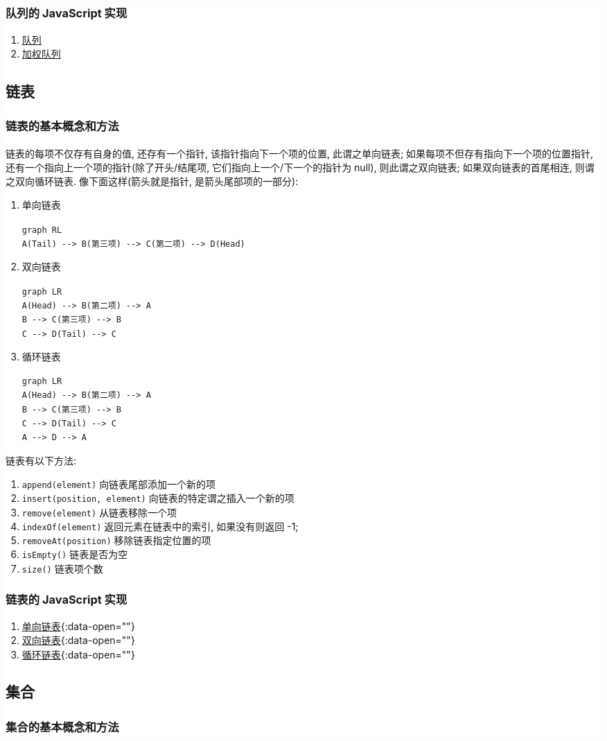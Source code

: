 ### 队列的 JavaScript 实现

1. [队列](/static/example-code/2019/Queue.js)
2. [加权队列](/static/example-code/2019/PriorityQueue.js)

## 链表

### 链表的基本概念和方法

链表的每项不仅存有自身的值, 还存有一个指针, 该指针指向下一个项的位置, 此谓之单向链表; 如果每项不但存有指向下一个项的位置指针, 还有一个指向上一个项的指针(除了开头/结尾项, 它们指向上一个/下一个的指针为 null), 则此谓之双向链表; 如果双向链表的首尾相连, 则谓之双向循环链表. 像下面这样(箭头就是指针, 是箭头尾部项的一部分):

1. 单向链表
   ```mermaid
   graph RL
   A(Tail) --> B(第三项) --> C(第二项) --> D(Head)
   ```
2. 双向链表
   ```mermaid
   graph LR
   A(Head) --> B(第二项) --> A
   B --> C(第三项) --> B
   C --> D(Tail) --> C
   ```
3. 循环链表
   ```mermaid
   graph LR
   A(Head) --> B(第二项) --> A
   B --> C(第三项) --> B
   C --> D(Tail) --> C
   A --> D --> A
   ```

链表有以下方法:

1. `append(element)` 向链表尾部添加一个新的项
2. `insert(position, element)` 向链表的特定谓之插入一个新的项
3. `remove(element)` 从链表移除一个项
4. `indexOf(element)` 返回元素在链表中的索引, 如果没有则返回 -1;
5. `removeAt(position)` 移除链表指定位置的项
6. `isEmpty()` 链表是否为空
7. `size()` 链表项个数

### 链表的 JavaScript 实现

1. [单向链表](/static/example-code/2019/LinkedList.js){:data-open=""}
2. [双向链表](/static/example-code/2019/DoublyLinkedList.js){:data-open=""}
3. [循环链表](/static/example-code/2019/CircularLinkedList.js){:data-open=""}

## 集合

### 集合的基本概念和方法
